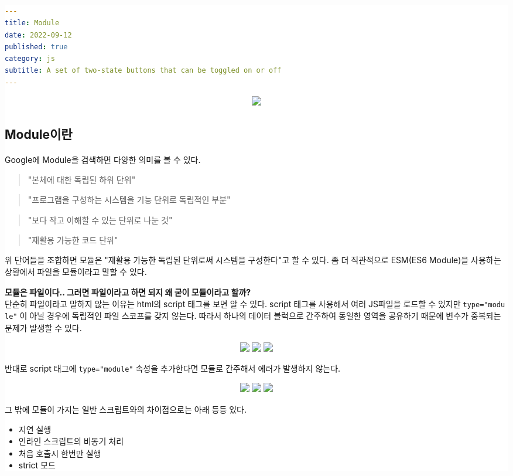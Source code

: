 ```yaml
---
title: Module
date: 2022-09-12
published: true
category: js
subtitle: A set of two-state buttons that can be toggled on or off
---
```


<div align="center">
<img src="/images/posts/module-explain/pocketball.png" />
</div>

## Module이란

Google에 Module을 검색하면 다양한 의미를 볼 수 있다.

> "본체에 대한 독립된 하위 단위"

> "프로그램을 구성하는 시스템을 기능 단위로 독립적인 부분"

> "보다 작고 이해할 수 있는 단위로 나눈 것"

> "재활용 가능한 코드 단위"

위 단어들을 조합하면 모듈은 "재활용 가능한 독립된 단위로써 시스템을 구성한다"고 할 수 있다. 좀 더 직관적으로 ESM(ES6 Module)을 사용하는 상황에서 파일을 모듈이라고 말할 수 있다.

**모듈은 파일이다.. 그러면 파일이라고 하면 되지 왜 굳이 모듈이라고 할까?** <br />
단순히 파일이라고 말하지 않는 이유는 html의 script 태그를 보면 알 수 있다. script 태그를 사용해서 여러 JS파일을 로드할 수 있지만 `type="module"` 이 아닐 경우에 독립적인 파일 스코프를 갖지 않는다. 따라서 하나의 데이터 블럭으로 간주하여 동일한 영역을 공유하기 때문에 변수가 중복되는 문제가 발생할 수 있다.

<div align='center'>
<img width='300' src="/images/posts/module-explain/1-1.png" />
<img width='300' src="/images/posts/module-explain/1-2.png" />
<img width='400' src="/images/posts/module-explain/1-3.png" />
</div>

반대로 script 태그에 `type="module"` 속성을 추가한다면 모듈로 간주해서 에러가 발생하지 않는다.

<div align='center'>
<img width='300' src="/images/posts/module-explain/2-1.png" />
<img width='300' src="/images/posts/module-explain/2-2.png" />
<img width='400' src="/images/posts/module-explain/2-3.png" />
</div>

그 밖에 모듈이 가지는 일반 스크립트와의 차이점으로는 아래 등등 있다.<br />

- 지연 실행
- 인라인 스크립트의 비동기 처리
- 처음 호출시 한번만 실행
- strict 모드
